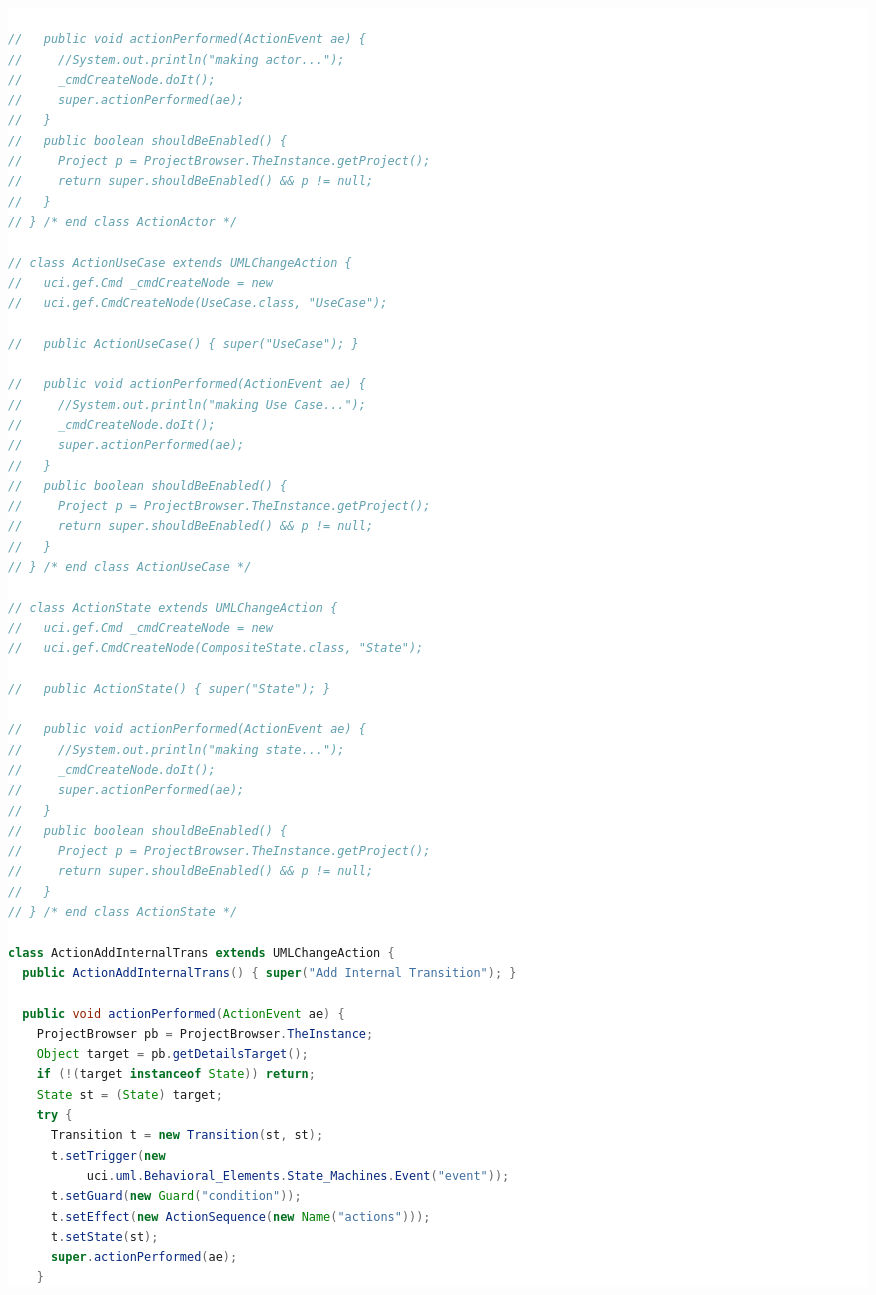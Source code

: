 ```java

//   public void actionPerformed(ActionEvent ae) {
//     //System.out.println("making actor...");
//     _cmdCreateNode.doIt();
//     super.actionPerformed(ae);
//   }
//   public boolean shouldBeEnabled() {
//     Project p = ProjectBrowser.TheInstance.getProject();
//     return super.shouldBeEnabled() && p != null;
//   }
// } /* end class ActionActor */

// class ActionUseCase extends UMLChangeAction {
//   uci.gef.Cmd _cmdCreateNode = new
//   uci.gef.CmdCreateNode(UseCase.class, "UseCase");

//   public ActionUseCase() { super("UseCase"); }

//   public void actionPerformed(ActionEvent ae) {
//     //System.out.println("making Use Case...");
//     _cmdCreateNode.doIt();
//     super.actionPerformed(ae);
//   }
//   public boolean shouldBeEnabled() {
//     Project p = ProjectBrowser.TheInstance.getProject();
//     return super.shouldBeEnabled() && p != null;
//   }
// } /* end class ActionUseCase */

// class ActionState extends UMLChangeAction {
//   uci.gef.Cmd _cmdCreateNode = new
//   uci.gef.CmdCreateNode(CompositeState.class, "State");

//   public ActionState() { super("State"); }

//   public void actionPerformed(ActionEvent ae) {
//     //System.out.println("making state...");
//     _cmdCreateNode.doIt();
//     super.actionPerformed(ae);
//   }
//   public boolean shouldBeEnabled() {
//     Project p = ProjectBrowser.TheInstance.getProject();
//     return super.shouldBeEnabled() && p != null;
//   }
// } /* end class ActionState */

class ActionAddInternalTrans extends UMLChangeAction {
  public ActionAddInternalTrans() { super("Add Internal Transition"); }

  public void actionPerformed(ActionEvent ae) {
    ProjectBrowser pb = ProjectBrowser.TheInstance;
    Object target = pb.getDetailsTarget();
    if (!(target instanceof State)) return;
    State st = (State) target;
    try {
      Transition t = new Transition(st, st);
      t.setTrigger(new
		   uci.uml.Behavioral_Elements.State_Machines.Event("event"));
      t.setGuard(new Guard("condition"));
      t.setEffect(new ActionSequence(new Name("actions")));
      t.setState(st);
      super.actionPerformed(ae);
    }
```